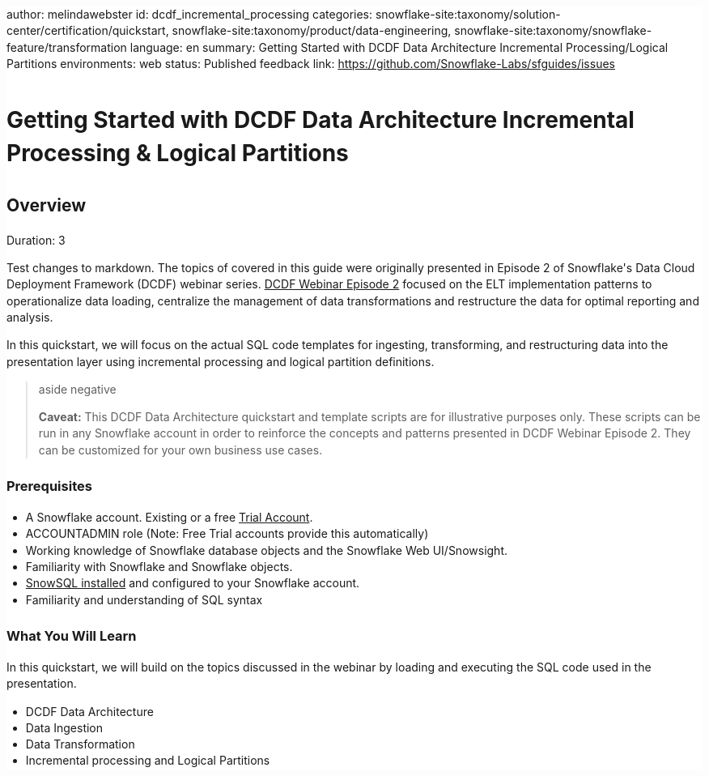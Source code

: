 author: melindawebster
id: dcdf_incremental_processing
categories: snowflake-site:taxonomy/solution-center/certification/quickstart, snowflake-site:taxonomy/product/data-engineering, snowflake-site:taxonomy/snowflake-feature/transformation
language: en
summary: Getting Started with DCDF Data Architecture Incremental Processing/Logical Partitions
environments: web
status: Published 
feedback link: https://github.com/Snowflake-Labs/sfguides/issues

# Getting Started with DCDF Data Architecture Incremental Processing & Logical Partitions

## Overview 
Duration: 3

Test changes to markdown. The topics of covered in this guide were originally presented in Episode 2 of Snowflake's Data Cloud Deployment Framework (DCDF) webinar series. [DCDF Webinar Episode 2](https://www.snowflake.com/webinar/for-customers/applying-architectural-patterns-to-solve-business-questions-2023-01-11/) focused on the ELT implementation patterns to operationalize data loading, centralize the management of data transformations and restructure the data for optimal reporting and analysis.

In this quickstart, we will focus on the actual SQL code templates for ingesting, transforming, and restructuring data into the presentation layer using incremental processing and logical partition definitions.

>aside negative
>
> **Caveat:** This DCDF Data Architecture quickstart and template scripts are for illustrative purposes only. These scripts can be run in any Snowflake account in order to reinforce the concepts and patterns presented in DCDF Webinar Episode 2. They can be customized for your own business use cases.

### Prerequisites
- A Snowflake account.  Existing or a free [Trial Account](https://trial.snowflake.com/).
- ACCOUNTADMIN role (Note: Free Trial accounts provide this automatically)
- Working knowledge of Snowflake database objects and the Snowflake Web UI/Snowsight.
- Familiarity with Snowflake and Snowflake objects.
- [SnowSQL installed](https://docs.snowflake.com/en/user-guide/snowsql-install-config.html) and configured to your Snowflake account.
- Familiarity and understanding of SQL syntax

### What You Will Learn 
In this quickstart, we will build on the topics discussed in the webinar by loading and executing the SQL code used in the presentation.

- DCDF Data Architecture
- Data Ingestion
- Data Transformation
- Incremental processing and Logical Partitions
